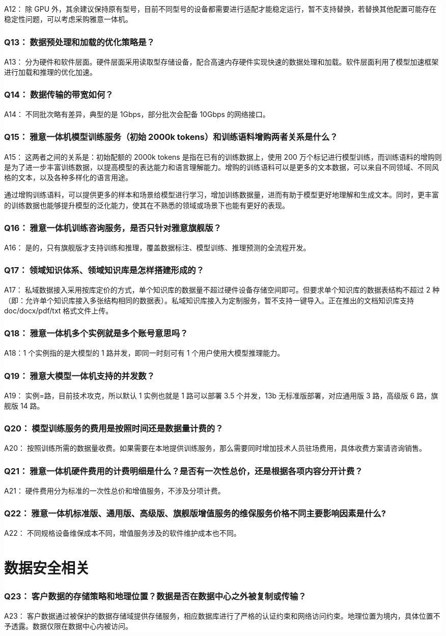 A12： 除 GPU 外，其余建议保持原有型号，目前不同型号的设备都需要进行适配才能稳定运行，暂不支持替换，若替换其他配置可能存在稳定性问题，可以考虑采购雅意一体机。

### Q13： 数据预处理和加载的优化策略是？

A13： 分为硬件和软件层面。硬件层面采用读取型存储设备，配合高速内存硬件实现快速的数据处理和加载。软件层面利用了模型加速框架进行加载和推理的优化加速。

### Q14： 数据传输的带宽如何？

A14： 不同批次略有差异，典型的是 1Gbps，部分批次会配备 10Gbps 的网络接口。

### Q15： 雅意一体机模型训练服务（初始 2000k tokens）和训练语料增购两者关系是什么？

A15： 这两者之间的关系是：初始配额的 2000k tokens 是指在已有的训练数据上，使用 200 万个标记进行模型训练，而训练语料的增购则是为了进一步丰富训练数据，以提高模型的表达能力和语言理解能力。增购的训练语料可以是更多的文本数据，可以来自不同领域、不同风格的文本，以及各种多样化的语言用途。

通过增购训练语料，可以提供更多的样本和场景给模型进行学习，增加训练数据量，进而有助于模型更好地理解和生成文本。同时，更丰富的训练数据也能够提升模型的泛化能力，使其在不熟悉的领域或场景下也能有更好的表现。

### Q16： 雅意一体机训练咨询服务，是否只针对雅意旗舰版？

A16： 是的，只有旗舰版才支持训练和推理，覆盖数据标注、模型训练、推理预测的全流程开发。

### Q17： 领域知识体系、领域知识库是怎样搭建形成的？

A17： 私域数据接入采用按库定价的方式，单个知识库的数据量不超过硬件设备存储空间即可。但要求单个知识库的数据表结构不超过 2 种（即：允许单个知识库接入多张结构相同的数据表）。私域知识库接入为定制服务，暂不支持一键导入。正在推出的文档知识库支持 doc/docx/pdf/txt 格式文件上传。

### Q18： 雅意一体机多个实例就是多个账号意思吗？

A18：1 个实例指的是大模型的 1 路并发，即同一时刻可有 1 个用户使用大模型推理能力。

### Q19： 雅意大模型一体机支持的并发数？ 

A19： 实例=路，目前技术攻克，所以默认 1 实例也就是 1 路可以部署 3.5 个并发，13b 无标准版部署，对应通用版 3 路，高级版 6 路，旗舰版 14 路。

### Q20： 模型训练服务的费用是按照时间还是数据量计费的？

A20： 按照训练所需的数据量收费。如果需要在本地提供训练服务，那么需要同时增加技术人员驻场费用，具体收费方案请咨询销售。

### Q21： 雅意一体机硬件费用的计费明细是什么？是否有一次性总价，还是根据各项内容分开计费？

A21： 硬件费用分为标准的一次性总价和增值服务，不涉及分项计费。

### Q22： 雅意一体机标准版、通用版、高级版、旗舰版增值服务的维保服务价格不同主要影响因素是什么?

A22： 不同规格设备维保成本不同，增值服务涉及的软件维护成本也不同。

# 数据安全相关

### Q23： 客户数据的存储策略和地理位置？数据是否在数据中心之外被复制或传输？

A23： 客户数据通过被保护的数据存储域提供存储服务，相应数据库进行了严格的认证约束和网络访问约束。地理位置为境内，具体位置不予透露。数据仅限在数据中心内被访问。
